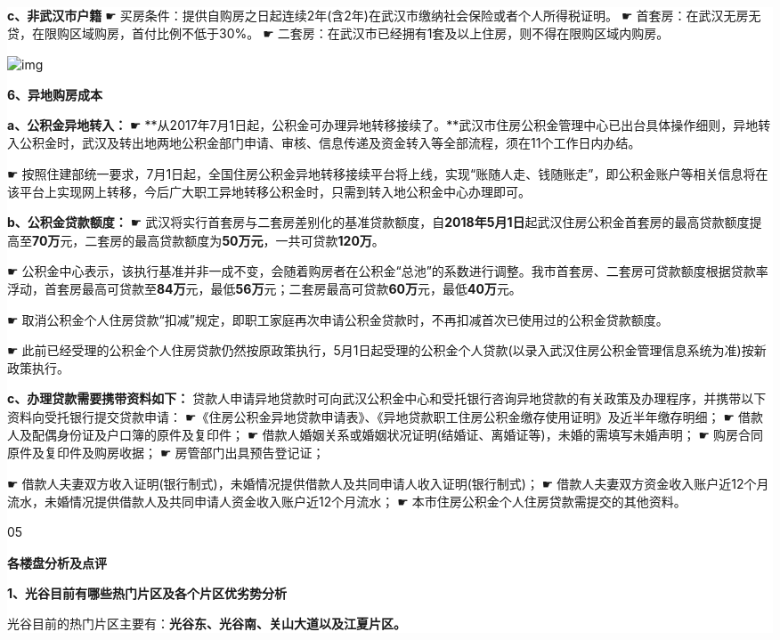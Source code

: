 
**c、非武汉市户籍**
☛ 买房条件：提供自购房之日起连续2年(含2年)在武汉市缴纳社会保险或者个人所得税证明。
☛ 首套房：在武汉无房无贷，在限购区域购房，首付比例不低于30%。
☛ 二套房：在武汉市已经拥有1套及以上住房，则不得在限购区域内购房。



![img](https://pic1.zhimg.com/v2-d96842c216bbadb3784bc0c011695400_b.jpg)





**6、异地购房成本**

**a、公积金异地转入：**
☛ **从2017年7月1日起，公积金可办理异地转移接续了。**武汉市住房公积金管理中心已出台具体操作细则，异地转入公积金时，武汉及转出地两地公积金部门申请、审核、信息传递及资金转入等全部流程，须在11个工作日内办结。


☛ 按照住建部统一要求，7月1日起，全国住房公积金异地转移接续平台将上线，实现“账随人走、钱随账走”，即公积金账户等相关信息将在该平台上实现网上转移，今后广大职工异地转移公积金时，只需到转入地公积金中心办理即可。



**b、公积金贷款额度：**
☛ 武汉将实行首套房与二套房差别化的基准贷款额度，自**2018年5月1日**起武汉住房公积金首套房的最高贷款额度提高至**70万**元，二套房的最高贷款额度为**50万元**，一共可贷款**120万**。


☛ 公积金中心表示，该执行基准并非一成不变，会随着购房者在公积金“总池”的系数进行调整。我市首套房、二套房可贷款额度根据贷款率浮动，首套房最高可贷款至**84万**元，最低**56万**元；二套房最高可贷款**60万**元，最低**40万**元。


☛ 取消公积金个人住房贷款“扣减”规定，即职工家庭再次申请公积金贷款时，不再扣减首次已使用过的公积金贷款额度。


☛ 此前已经受理的公积金个人住房贷款仍然按原政策执行，5月1日起受理的公积金个人贷款(以录入武汉住房公积金管理信息系统为准)按新政策执行。 



**c、办理贷款需要携带资料如下：**
贷款人申请异地贷款时可向武汉公积金中心和受托银行咨询异地贷款的有关政策及办理程序，并携带以下资料向受托银行提交贷款申请： 
☛《住房公积金异地贷款申请表》、《异地贷款职工住房公积金缴存使用证明》及近半年缴存明细；
☛ 借款人及配偶身份证及户口簿的原件及复印件； 
☛ 借款人婚姻关系或婚姻状况证明(结婚证、离婚证等)，未婚的需填写未婚声明；
☛ 购房合同原件及复印件及购房收据； 
☛ 房管部门出具预告登记证； 

☛ 借款人夫妻双方收入证明(银行制式)，未婚情况提供借款人及共同申请人收入证明(银行制式)；
☛ 借款人夫妻双方资金收入账户近12个月流水，未婚情况提供借款人及共同申请人资金收入账户近12个月流水；
☛ 本市住房公积金个人住房贷款需提交的其他资料。



05

**各楼盘分析及点评**



**1、光谷目前有哪些热门片区及各个片区优劣势分析**

光谷目前的热门片区主要有：**光谷东、光谷南、关山大道以及江夏片区。**
